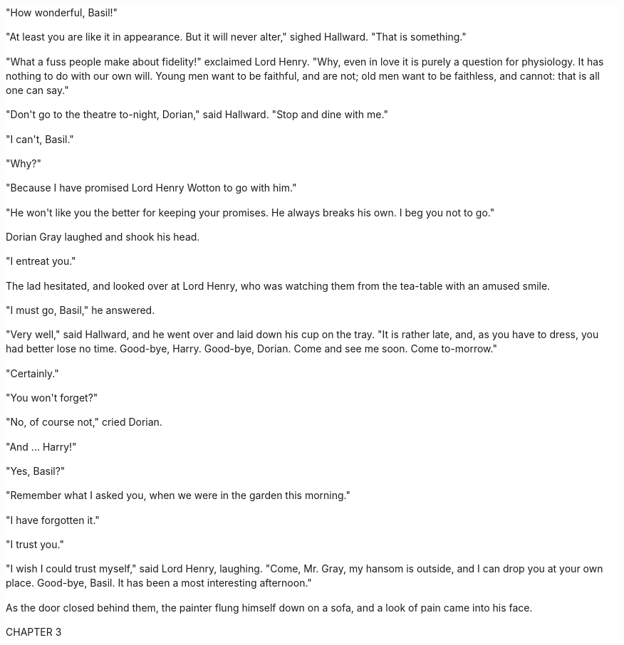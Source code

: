 "How wonderful, Basil!"

"At least you are like it in appearance.  But it will never alter,"
sighed Hallward.  "That is something."

"What a fuss people make about fidelity!" exclaimed Lord Henry.  "Why,
even in love it is purely a question for physiology.  It has nothing to
do with our own will.  Young men want to be faithful, and are not; old
men want to be faithless, and cannot: that is all one can say."

"Don't go to the theatre to-night, Dorian," said Hallward.  "Stop and
dine with me."

"I can't, Basil."

"Why?"

"Because I have promised Lord Henry Wotton to go with him."

"He won't like you the better for keeping your promises.  He always
breaks his own.  I beg you not to go."

Dorian Gray laughed and shook his head.

"I entreat you."

The lad hesitated, and looked over at Lord Henry, who was watching them
from the tea-table with an amused smile.

"I must go, Basil," he answered.

"Very well," said Hallward, and he went over and laid down his cup on
the tray.  "It is rather late, and, as you have to dress, you had
better lose no time.  Good-bye, Harry.  Good-bye, Dorian.  Come and see
me soon.  Come to-morrow."

"Certainly."

"You won't forget?"

"No, of course not," cried Dorian.

"And ... Harry!"

"Yes, Basil?"

"Remember what I asked you, when we were in the garden this morning."

"I have forgotten it."

"I trust you."

"I wish I could trust myself," said Lord Henry, laughing.  "Come, Mr.
Gray, my hansom is outside, and I can drop you at your own place.
Good-bye, Basil.  It has been a most interesting afternoon."

As the door closed behind them, the painter flung himself down on a
sofa, and a look of pain came into his face.



CHAPTER 3
